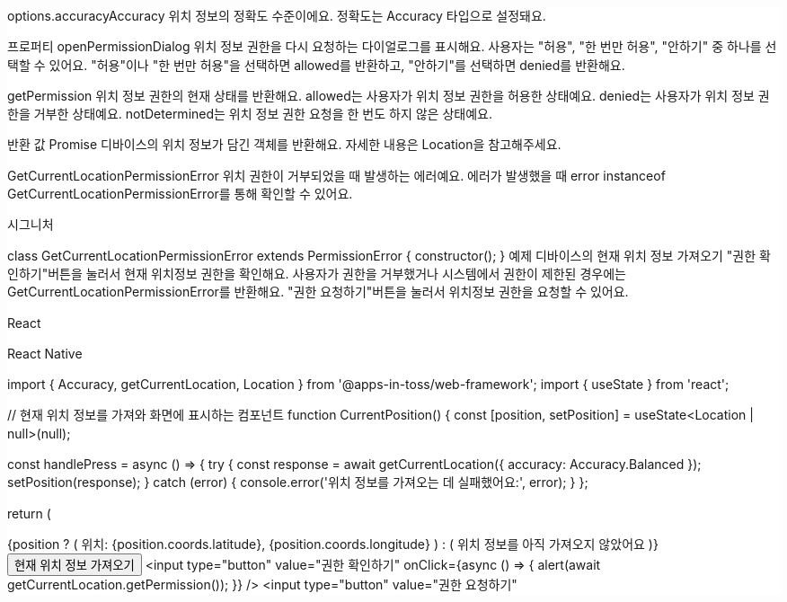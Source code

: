 options.accuracyAccuracy
위치 정보의 정확도 수준이에요. 정확도는 Accuracy 타입으로 설정돼요.

프로퍼티
openPermissionDialog
위치 정보 권한을 다시 요청하는 다이얼로그를 표시해요. 사용자는 "허용", "한 번만 허용", "안하기" 중 하나를 선택할 수 있어요. "허용"이나 "한 번만 허용"을 선택하면 allowed를 반환하고, "안하기"를 선택하면 denied를 반환해요.

getPermission
위치 정보 권한의 현재 상태를 반환해요. allowed는 사용자가 위치 정보 권한을 허용한 상태예요. denied는 사용자가 위치 정보 권한을 거부한 상태예요. notDetermined는 위치 정보 권한 요청을 한 번도 하지 않은 상태예요.

반환 값
Promise<Location>
디바이스의 위치 정보가 담긴 객체를 반환해요. 자세한 내용은 Location을 참고해주세요.

GetCurrentLocationPermissionError
위치 권한이 거부되었을 때 발생하는 에러예요. 에러가 발생했을 때 error instanceof GetCurrentLocationPermissionError를 통해 확인할 수 있어요.

시그니처

class GetCurrentLocationPermissionError extends PermissionError {
    constructor();
}
예제
디바이스의 현재 위치 정보 가져오기
"권한 확인하기"버튼을 눌러서 현재 위치정보 권한을 확인해요. 사용자가 권한을 거부했거나 시스템에서 권한이 제한된 경우에는 GetCurrentLocationPermissionError를 반환해요. "권한 요청하기"버튼을 눌러서 위치정보 권한을 요청할 수 있어요.


React

React Native

import { Accuracy, getCurrentLocation, Location } from '@apps-in-toss/web-framework';
import { useState } from 'react';


// 현재 위치 정보를 가져와 화면에 표시하는 컴포넌트
function CurrentPosition() {
  const [position, setPosition] = useState<Location | null>(null);

  const handlePress = async () => {
    try {
      const response = await getCurrentLocation({ accuracy: Accuracy.Balanced });
      setPosition(response);
    } catch (error) {
      console.error('위치 정보를 가져오는 데 실패했어요:', error);
    }
  };

  return (
    <div>
      {position ? (
        <span>
          위치: {position.coords.latitude}, {position.coords.longitude}
        </span>
      ) : (
        <span>위치 정보를 아직 가져오지 않았어요</span>
      )}
      <input type="button" value="현재 위치 정보 가져오기" onClick={handlePress} />
      <input type="button"
        value="권한 확인하기"
        onClick={async () => {
          alert(await getCurrentLocation.getPermission());
        }}
      />
      <input type="button"
        value="권한 요청하기"